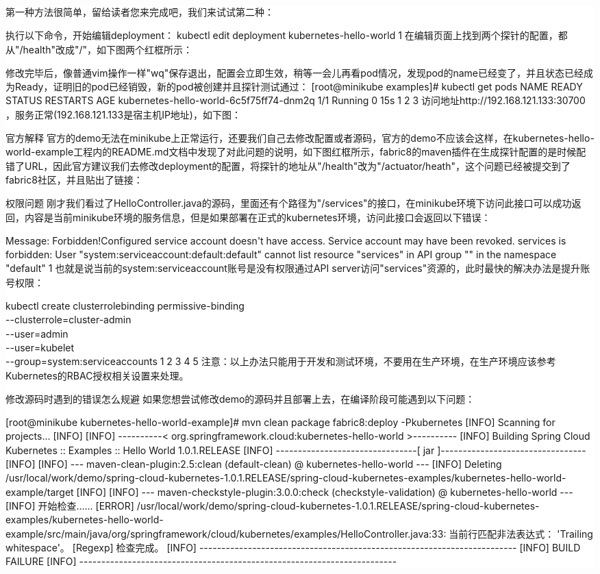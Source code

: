 第一种方法很简单，留给读者您来完成吧，我们来试试第二种：

执行以下命令，开始编辑deployment：
kubectl edit deployment kubernetes-hello-world
1
在编辑页面上找到两个探针的配置，都从"/health"改成"/"，如下图两个红框所示：

修改完毕后，像普通vim操作一样"wq"保存退出，配置会立即生效，稍等一会儿再看pod情况，发现pod的name已经变了，并且状态已经成为Ready，证明旧的pod已经销毁，新的pod被创建并且探针测试通过：
[root@minikube examples]# kubectl get pods
NAME                                      READY   STATUS    RESTARTS   AGE
kubernetes-hello-world-6c5f75ff74-dnm2q   1/1     Running   0          15s
1
2
3
访问地址http://192.168.121.133:30700 ，服务正常(192.168.121.133是宿主机IP地址)，如下图：

官方解释
官方的demo无法在minikube上正常运行，还要我们自己去修改配置或者源码，官方的demo不应该会这样，在kubernetes-hello-world-example工程内的README.md文档中发现了对此问题的说明，如下图红框所示，fabric8的maven插件在生成探针配置的是时候配错了URL，因此官方建议我们去修改deployment的配置，将探针的地址从"/health"改为"/actuator/heath"，这个问题已经被提交到了fabric8社区，并且贴出了链接：


权限问题
刚才我们看过了HelloController.java的源码，里面还有个路径为"/services"的接口，在minikube环境下访问此接口可以成功返回，内容是当前minikube环境的服务信息，但是如果部署在正式的kubernetes环境，访问此接口会返回以下错误：

Message: Forbidden!Configured service account doesn't have access. Service account may have been revoked. services is forbidden: User "system:serviceaccount:default:default" cannot list resource "services" in API group "" in the namespace "default"
1
也就是说当前的system:serviceaccount账号是没有权限通过API server访问"services"资源的，此时最快的解决办法是提升账号权限：

kubectl create clusterrolebinding permissive-binding \
  --clusterrole=cluster-admin \
  --user=admin \
  --user=kubelet \
  --group=system:serviceaccounts
1
2
3
4
5
注意：以上办法只能用于开发和测试环境，不要用在生产环境，在生产环境应该参考Kubernetes的RBAC授权相关设置来处理。

修改源码时遇到的错误怎么规避
如果您想尝试修改demo的源码并且部署上去，在编译阶段可能遇到以下问题：

[root@minikube kubernetes-hello-world-example]# mvn clean package fabric8:deploy -Pkubernetes
[INFO] Scanning for projects...
[INFO] 
[INFO] ----------< org.springframework.cloud:kubernetes-hello-world >----------
[INFO] Building Spring Cloud Kubernetes :: Examples :: Hello World 1.0.1.RELEASE
[INFO] --------------------------------[ jar ]---------------------------------
[INFO] 
[INFO] --- maven-clean-plugin:2.5:clean (default-clean) @ kubernetes-hello-world ---
[INFO] Deleting /usr/local/work/demo/spring-cloud-kubernetes-1.0.1.RELEASE/spring-cloud-kubernetes-examples/kubernetes-hello-world-example/target
[INFO] 
[INFO] --- maven-checkstyle-plugin:3.0.0:check (checkstyle-validation) @ kubernetes-hello-world ---
[INFO] 开始检查……
[ERROR] /usr/local/work/demo/spring-cloud-kubernetes-1.0.1.RELEASE/spring-cloud-kubernetes-examples/kubernetes-hello-world-example/src/main/java/org/springframework/cloud/kubernetes/examples/HelloController.java:33: 当前行匹配非法表达式： 'Trailing whitespace'。 [Regexp]
检查完成。
[INFO] ------------------------------------------------------------------------
[INFO] BUILD FAILURE
[INFO] ------------------------------------------------------------------------